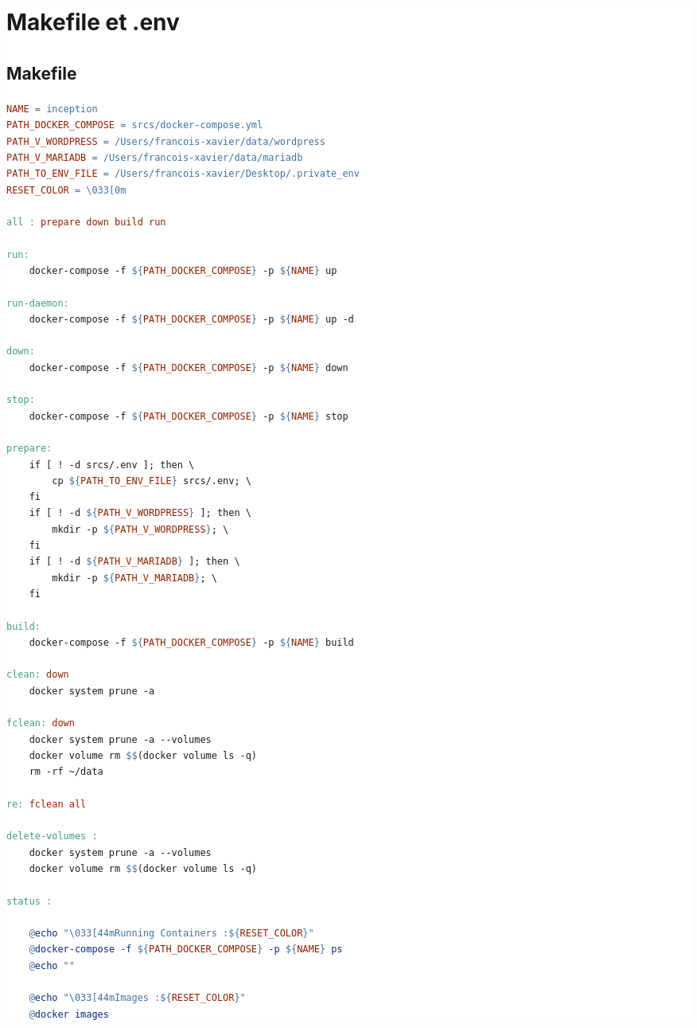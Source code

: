 # Makefile et .env

## Makefile

```makefile
NAME = inception
PATH_DOCKER_COMPOSE = srcs/docker-compose.yml
PATH_V_WORDPRESS = /Users/francois-xavier/data/wordpress
PATH_V_MARIADB = /Users/francois-xavier/data/mariadb
PATH_TO_ENV_FILE = /Users/francois-xavier/Desktop/.private_env
RESET_COLOR = \033[0m

all : prepare down build run

run:
	docker-compose -f ${PATH_DOCKER_COMPOSE} -p ${NAME} up

run-daemon:
	docker-compose -f ${PATH_DOCKER_COMPOSE} -p ${NAME} up -d

down:
	docker-compose -f ${PATH_DOCKER_COMPOSE} -p ${NAME} down

stop:
	docker-compose -f ${PATH_DOCKER_COMPOSE} -p ${NAME} stop

prepare:
	if [ ! -d srcs/.env ]; then \
		cp ${PATH_TO_ENV_FILE} srcs/.env; \
	fi
	if [ ! -d ${PATH_V_WORDPRESS} ]; then \
		mkdir -p ${PATH_V_WORDPRESS}; \
	fi
	if [ ! -d ${PATH_V_MARIADB} ]; then \
		mkdir -p ${PATH_V_MARIADB}; \
	fi

build:
	docker-compose -f ${PATH_DOCKER_COMPOSE} -p ${NAME} build

clean: down
	docker system prune -a

fclean: down
	docker system prune -a --volumes
	docker volume rm $$(docker volume ls -q)
	rm -rf ~/data

re: fclean all

delete-volumes :
	docker system prune -a --volumes
	docker volume rm $$(docker volume ls -q)

status :

	@echo "\033[44mRunning Containers :${RESET_COLOR}"
	@docker-compose -f ${PATH_DOCKER_COMPOSE} -p ${NAME} ps
	@echo ""

	@echo "\033[44mImages :${RESET_COLOR}"
	@docker images
```